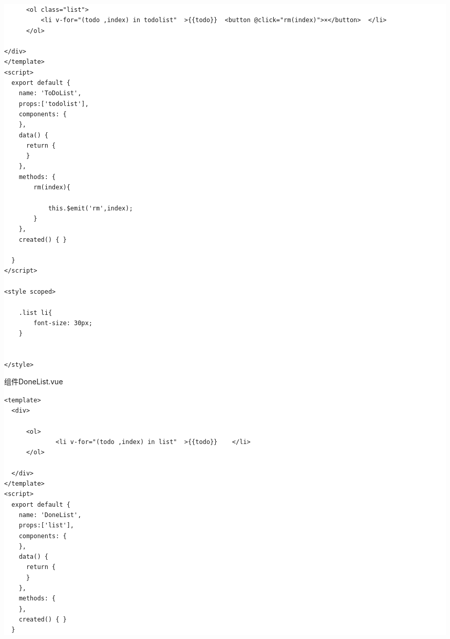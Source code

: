 ```vue
      <ol class="list">
          <li v-for="(todo ,index) in todolist"  >{{todo}}  <button @click="rm(index)">×</button>  </li>
      </ol>

</div>
</template>
<script>
  export default {
    name: 'ToDoList',
    props:['todolist'],
    components: {
    },
    data() {
      return {
      }
    },
    methods: {
        rm(index){

            this.$emit('rm',index);
        }
    },
    created() { }

  }
</script>

<style scoped>

    .list li{
        font-size: 30px;
    }


</style>

```
组件DoneList.vue
```vue
<template>
  <div>

      <ol>
              <li v-for="(todo ,index) in list"  >{{todo}}    </li>
      </ol>

  </div>
</template>
<script>
  export default {
    name: 'DoneList',
    props:['list'],
    components: {
    },
    data() {
      return {
      }
    },
    methods: {
    },
    created() { }
  }
```